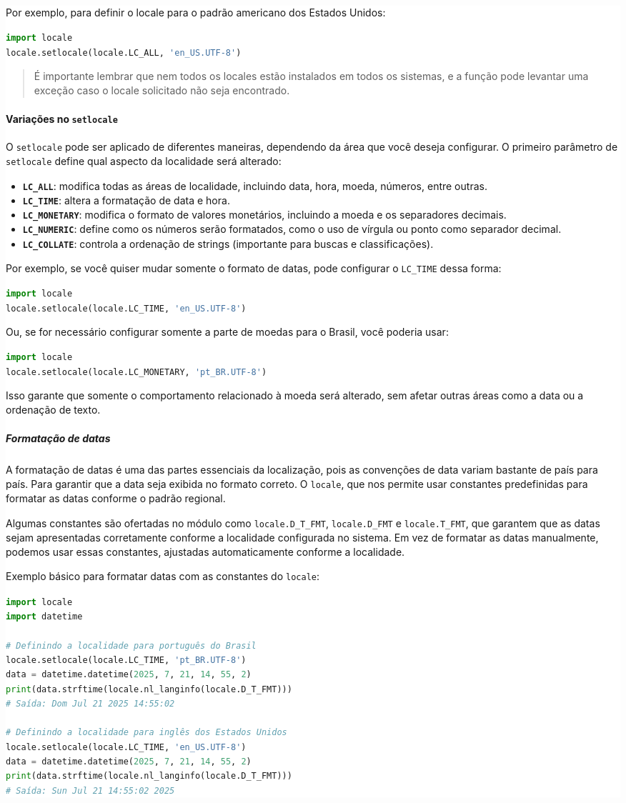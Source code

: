 Por exemplo, para definir o locale para o padrão americano dos Estados Unidos:

```python
import locale
locale.setlocale(locale.LC_ALL, 'en_US.UTF-8')
```

> É importante lembrar que nem todos os locales estão instalados em todos os sistemas, e a função pode levantar uma exceção caso o locale solicitado não seja encontrado.

#### Variações no `setlocale`

O `setlocale` pode ser aplicado de diferentes maneiras, dependendo da área que você deseja configurar. O primeiro parâmetro de `setlocale` define qual aspecto da localidade será alterado:

* **`LC_ALL`**: modifica todas as áreas de localidade, incluindo data, hora, moeda, números, entre outras.
* **`LC_TIME`**: altera a formatação de data e hora.
* **`LC_MONETARY`**: modifica o formato de valores monetários, incluindo a moeda e os separadores decimais.
* **`LC_NUMERIC`**: define como os números serão formatados, como o uso de vírgula ou ponto como separador decimal.
* **`LC_COLLATE`**: controla a ordenação de strings (importante para buscas e classificações).

Por exemplo, se você quiser mudar somente o formato de datas, pode configurar o `LC_TIME` dessa forma:

```python
import locale
locale.setlocale(locale.LC_TIME, 'en_US.UTF-8')
```

Ou, se for necessário configurar somente a parte de moedas para o Brasil, você poderia usar:

```python
import locale
locale.setlocale(locale.LC_MONETARY, 'pt_BR.UTF-8')
```

Isso garante que somente o comportamento relacionado à moeda será alterado, sem afetar outras áreas como a data ou a ordenação de texto.

##### Formatação de datas

A formatação de datas é uma das partes essenciais da localização, pois as convenções de data variam bastante de país para país. Para garantir que a data seja exibida no formato correto. O `locale`, que nos permite usar constantes predefinidas para formatar as datas conforme o padrão regional.

Algumas constantes são ofertadas no módulo como `locale.D_T_FMT`, `locale.D_FMT` e `locale.T_FMT`, que garantem que as datas sejam apresentadas corretamente conforme a localidade configurada no sistema. Em vez de formatar as datas manualmente, podemos usar essas constantes, ajustadas automaticamente conforme a localidade.

Exemplo básico para formatar datas com as constantes do `locale`:

```python
import locale
import datetime

# Definindo a localidade para português do Brasil
locale.setlocale(locale.LC_TIME, 'pt_BR.UTF-8')
data = datetime.datetime(2025, 7, 21, 14, 55, 2)
print(data.strftime(locale.nl_langinfo(locale.D_T_FMT)))
# Saída: Dom Jul 21 2025 14:55:02

# Definindo a localidade para inglês dos Estados Unidos
locale.setlocale(locale.LC_TIME, 'en_US.UTF-8')
data = datetime.datetime(2025, 7, 21, 14, 55, 2)
print(data.strftime(locale.nl_langinfo(locale.D_T_FMT)))
# Saída: Sun Jul 21 14:55:02 2025
```
